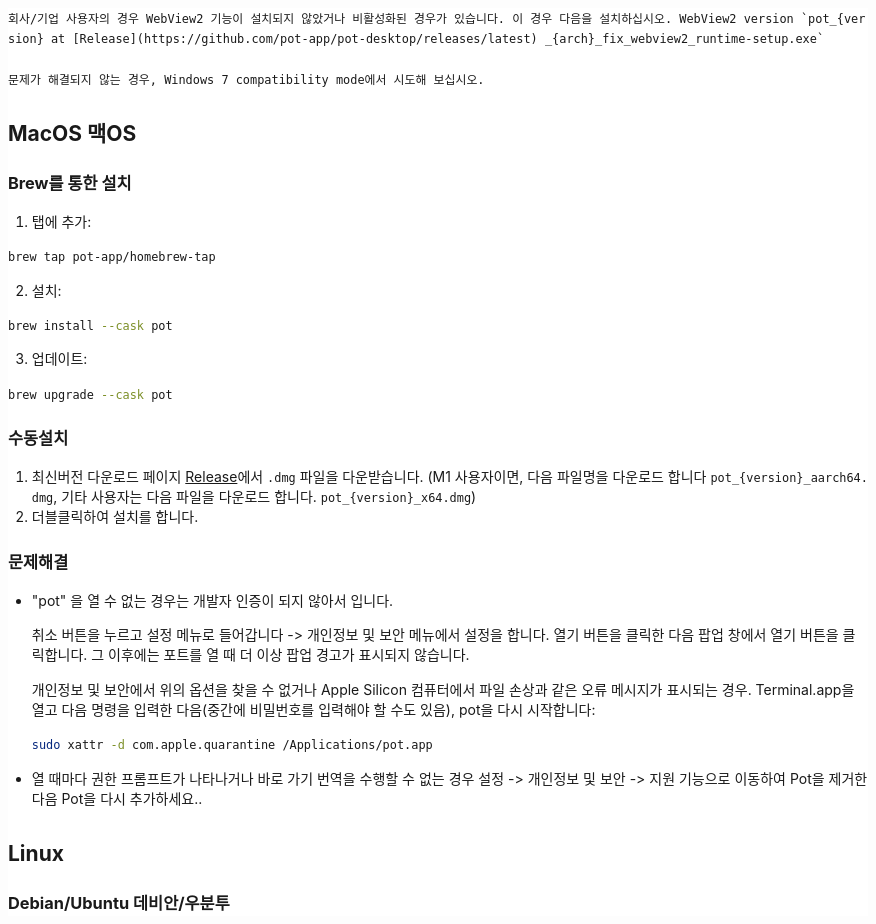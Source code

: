     회사/기업 사용자의 경우 WebView2 기능이 설치되지 않았거나 비활성화된 경우가 있습니다. 이 경우 다음을 설치하십시오. WebView2 version `pot_{version} at [Release](https://github.com/pot-app/pot-desktop/releases/latest) _{arch}_fix_webview2_runtime-setup.exe`

    문제가 해결되지 않는 경우, Windows 7 compatibility mode에서 시도해 보십시오.

## MacOS 맥OS

### Brew를 통한 설치

1. 탭에 추가:

```bash
brew tap pot-app/homebrew-tap
```

2. 설치:

```bash
brew install --cask pot
```

3. 업데이트:

```bash
brew upgrade --cask pot
```

### 수동설치

1. 최신버전 다운로드 페이지 [Release](https://github.com/pot-app/pot-desktop/releases/latest)에서  `.dmg` 파일을 다운받습니다. (M1 사용자이면, 다음 파일명을 다운로드 합니다 `pot_{version}_aarch64.dmg`, 기타 사용자는 다음 파일을 다운로드 합니다. `pot_{version}_x64.dmg`)
2. 더블클릭하여 설치를 합니다.

### 문제해결

-   "pot" 을 열 수 없는 경우는 개발자 인증이 되지 않아서 입니다.

    취소 버튼을 누르고 설정 메뉴로 들어갑니다 -> 개인정보 및 보안 메뉴에서 설정을 합니다.
    열기 버튼을 클릭한 다음 팝업 창에서 열기 버튼을 클릭합니다. 그 이후에는 포트를 열 때 더 이상 팝업 경고가 표시되지 않습니다.

    개인정보 및 보안에서 위의 옵션을 찾을 수 없거나 Apple Silicon 컴퓨터에서 파일 손상과 같은 오류 메시지가 표시되는 경우. Terminal.app을 열고 다음 명령을 입력한 다음(중간에 비밀번호를 입력해야 할 수도 있음), pot을 다시 시작합니다:

    ```bash
    sudo xattr -d com.apple.quarantine /Applications/pot.app
    ```

-   열 때마다 권한 프롬프트가 나타나거나 바로 가기 번역을 수행할 수 없는 경우 설정 -> 개인정보 및 보안 -> 지원 기능으로 이동하여 Pot을 제거한 다음 Pot을 다시 추가하세요..

## Linux

### Debian/Ubuntu 데비안/우분투
